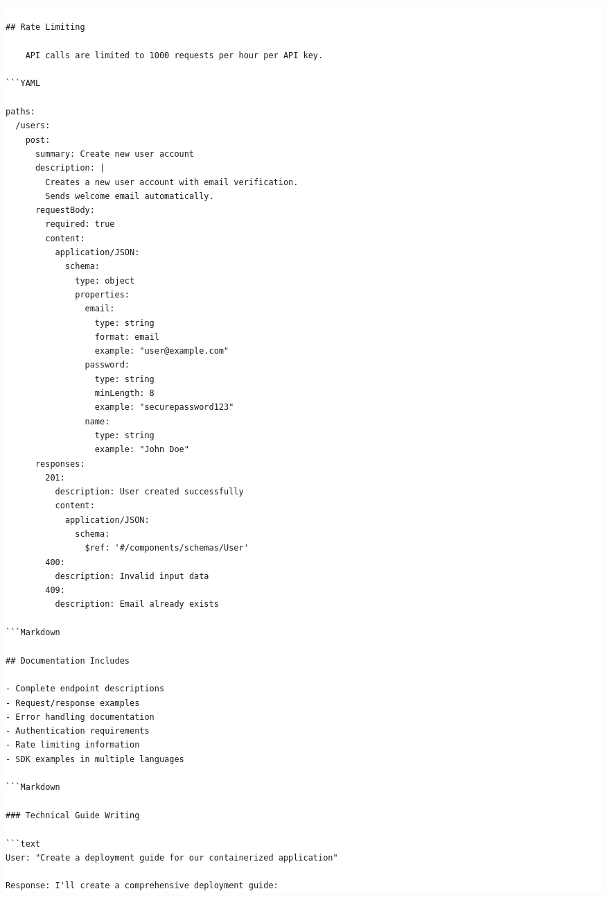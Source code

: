 ````text

## Rate Limiting

    API calls are limited to 1000 requests per hour per API key.

```YAML

paths:
  /users:
    post:
      summary: Create new user account
      description: |
        Creates a new user account with email verification.
        Sends welcome email automatically.
      requestBody:
        required: true
        content:
          application/JSON:
            schema:
              type: object
              properties:
                email:
                  type: string
                  format: email
                  example: "user@example.com"
                password:
                  type: string
                  minLength: 8
                  example: "securepassword123"
                name:
                  type: string
                  example: "John Doe"
      responses:
        201:
          description: User created successfully
          content:
            application/JSON:
              schema:
                $ref: '#/components/schemas/User'
        400:
          description: Invalid input data
        409:
          description: Email already exists

```Markdown

## Documentation Includes

- Complete endpoint descriptions
- Request/response examples
- Error handling documentation
- Authentication requirements
- Rate limiting information
- SDK examples in multiple languages

```Markdown

### Technical Guide Writing

```text
User: "Create a deployment guide for our containerized application"

Response: I'll create a comprehensive deployment guide:

````